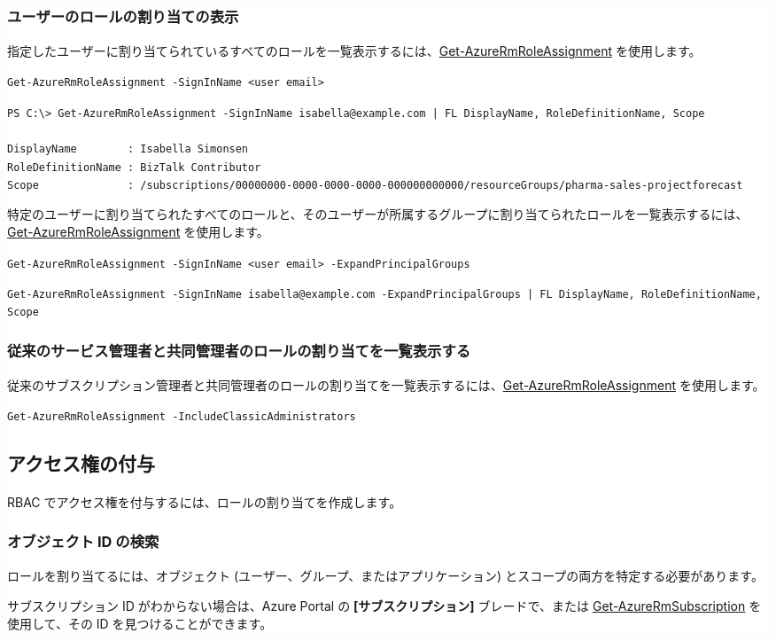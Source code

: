 ```Example
```

### <a name="list-role-assignments-for-a-user"></a>ユーザーのロールの割り当ての表示

指定したユーザーに割り当てられているすべてのロールを一覧表示するには、[Get-AzureRmRoleAssignment](/powershell/module/azurerm.resources/get-azurermroleassignment) を使用します。

```azurepowershell
Get-AzureRmRoleAssignment -SignInName <user email>
```

```Example
PS C:\> Get-AzureRmRoleAssignment -SignInName isabella@example.com | FL DisplayName, RoleDefinitionName, Scope

DisplayName        : Isabella Simonsen
RoleDefinitionName : BizTalk Contributor
Scope              : /subscriptions/00000000-0000-0000-0000-000000000000/resourceGroups/pharma-sales-projectforecast
```

特定のユーザーに割り当てられたすべてのロールと、そのユーザーが所属するグループに割り当てられたロールを一覧表示するには、[Get-AzureRmRoleAssignment](/powershell/module/azurerm.resources/get-azurermroleassignment) を使用します。

```azurepowershell
Get-AzureRmRoleAssignment -SignInName <user email> -ExpandPrincipalGroups
```

```Example
Get-AzureRmRoleAssignment -SignInName isabella@example.com -ExpandPrincipalGroups | FL DisplayName, RoleDefinitionName, Scope
```

### <a name="list-role-assignments-for-classic-service-administrator-and-co-administrators"></a>従来のサービス管理者と共同管理者のロールの割り当てを一覧表示する

従来のサブスクリプション管理者と共同管理者のロールの割り当てを一覧表示するには、[Get-AzureRmRoleAssignment](/powershell/module/azurerm.resources/get-azurermroleassignment) を使用します。

```azurepowershell
Get-AzureRmRoleAssignment -IncludeClassicAdministrators
```

## <a name="grant-access"></a>アクセス権の付与

RBAC でアクセス権を付与するには、ロールの割り当てを作成します。

### <a name="search-for-object-ids"></a>オブジェクト ID の検索

ロールを割り当てるには、オブジェクト (ユーザー、グループ、またはアプリケーション) とスコープの両方を特定する必要があります。

サブスクリプション ID がわからない場合は、Azure Portal の **[サブスクリプション]** ブレードで、または [Get-AzureRmSubscription](/powershell/module/azurerm.profile/get-azurermsubscription) を使用して、その ID を見つけることができます。
